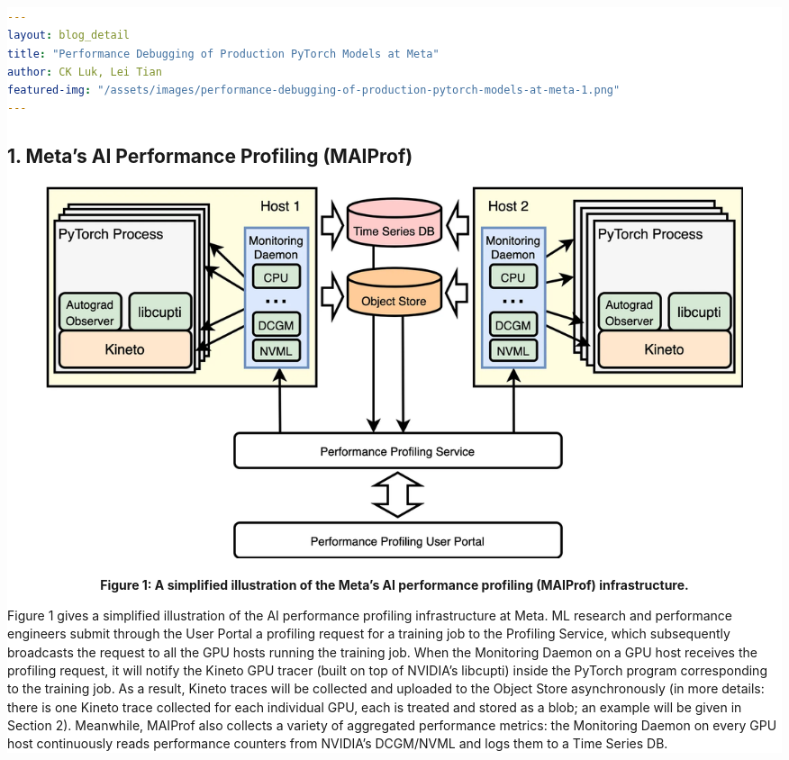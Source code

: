 ```yaml
---
layout: blog_detail
title: "Performance Debugging of Production PyTorch Models at Meta"
author: CK Luk, Lei Tian
featured-img: "/assets/images/performance-debugging-of-production-pytorch-models-at-meta-1.png"
---
```


## 1. Meta’s AI Performance Profiling (MAIProf)

<p align="center">
  <img src="/assets/images/performance-debugging-of-production-pytorch-models-at-meta-1.png" width="90%">
</p>

<p align="center">
<b>Figure 1: A simplified illustration of the Meta’s AI performance profiling (MAIProf) infrastructure.</b>
</p>

Figure 1 gives a simplified illustration of the AI performance profiling infrastructure at Meta. ML research and performance engineers submit through the User Portal a profiling request for a training job to the Profiling Service, which subsequently broadcasts the request to all the GPU hosts running the training job. When the Monitoring Daemon on a GPU host receives the profiling request, it will notify the Kineto GPU tracer (built on top of NVIDIA’s libcupti) inside the PyTorch program corresponding to the training job. As a result, Kineto traces will be collected and uploaded to the Object Store asynchronously (in more details: there is one Kineto trace collected for each individual GPU, each is treated and stored as a blob; an example will be given in Section 2). Meanwhile, MAIProf also collects a variety of aggregated performance metrics: the Monitoring Daemon on every GPU host continuously reads performance counters from NVIDIA’s DCGM/NVML and logs them to a Time Series DB.
